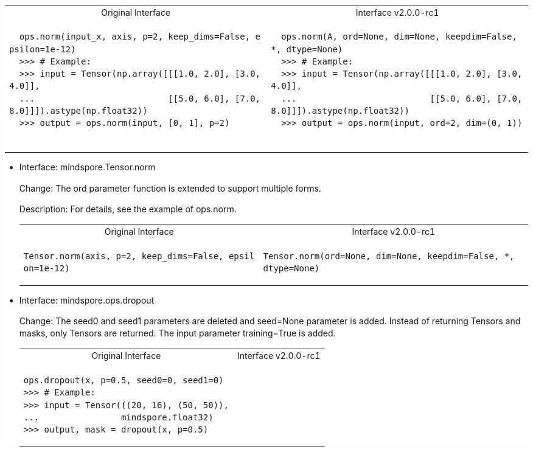   <table>
  <tr>
  <td style="text-align:center"> Original Interface </td> <td style="text-align:center"> Interface v2.0.0-rc1 </td>
  </tr>
  <tr>
  <td><pre>
  ops.norm(input_x, axis, p=2, keep_dims=False, epsilon=1e-12)
  >>> # Example:
  >>> input = Tensor(np.array([[[1.0, 2.0], [3.0, 4.0]],
  ...                          [[5.0, 6.0], [7.0, 8.0]]]).astype(np.float32))
  >>> output = ops.norm(input, [0, 1], p=2)
  </pre></td>
  <td><pre>
  ops.norm(A, ord=None, dim=None, keepdim=False, *, dtype=None)
  >>> # Example:
  >>> input = Tensor(np.array([[[1.0, 2.0], [3.0, 4.0]],
  ...                          [[5.0, 6.0], [7.0, 8.0]]]).astype(np.float32))
  >>> output = ops.norm(input, ord=2, dim=(0, 1))
  </pre>
  </td>
  </tr>
  </table>

- Interface: mindspore.Tensor.norm

  Change: The ord parameter function is extended to support multiple forms.

  Description: For details, see the example of ops.norm.

  <table>
  <tr>
  <td style="text-align:center"> Original Interface </td> <td style="text-align:center"> Interface v2.0.0-rc1 </td>
  </tr>
  <tr>
  <td><pre>
  Tensor.norm(axis, p=2, keep_dims=False, epsilon=1e-12)
  </pre>
  </td>
  <td><pre>
  Tensor.norm(ord=None, dim=None, keepdim=False, *, dtype=None)
  </pre>
  </td>
  </tr>
  </table>

- Interface: mindspore.ops.dropout

  Change: The seed0 and seed1 parameters are deleted and seed=None parameter is added. Instead of returning Tensors and masks, only Tensors are returned. The input parameter training=True is added.

  <table>
  <tr>
  <td style="text-align:center"> Original Interface </td> <td style="text-align:center"> Interface v2.0.0-rc1 </td>
  </tr>
  <tr>
  <td><pre>
  ops.dropout(x, p=0.5, seed0=0, seed1=0)
  >>> # Example:
  >>> input = Tensor(((20, 16), (50, 50)),
  ...                mindspore.float32)
  >>> output, mask = dropout(x, p=0.5)
  </pre>
  </td>
  <td><pre>
